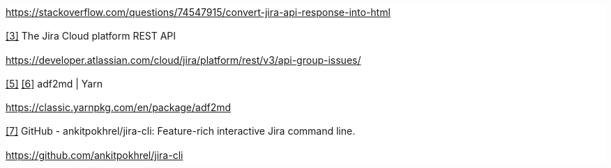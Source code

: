 <https://stackoverflow.com/questions/74547915/convert-jira-api-response-into-html>

[[3]](https://developer.atlassian.com/cloud/jira/platform/rest/v3/api-group-issues/#api-rest-api-3-issue-post#:~:text=domain.atlassian.net%2Frest%2Fapi%2F3%2Fuser%3FaccountId%3D5b10a2844c20165700ede21g%22%20%7D%2C%20%22content%22%3A%20%22https%3A%2F%2Fyour,domain.atlassian.net%2Fjira%2Frest%2Fapi%2F3%2Fattachment%2Fthumbnail%2F10000%22) The Jira Cloud platform REST API

<https://developer.atlassian.com/cloud/jira/platform/rest/v3/api-group-issues/>

[[5]](https://classic.yarnpkg.com/en/package/adf2md#:~:text=%28async%20%28%29%20%3D,ADF2MD.convert%28description) [[6]](https://classic.yarnpkg.com/en/package/adf2md#:~:text=,style%20admonition) adf2md | Yarn

<https://classic.yarnpkg.com/en/package/adf2md>

[[7]](https://github.com/ankitpokhrel/jira-cli#:~:text=) GitHub - ankitpokhrel/jira-cli: Feature-rich interactive Jira command line.

<https://github.com/ankitpokhrel/jira-cli>

